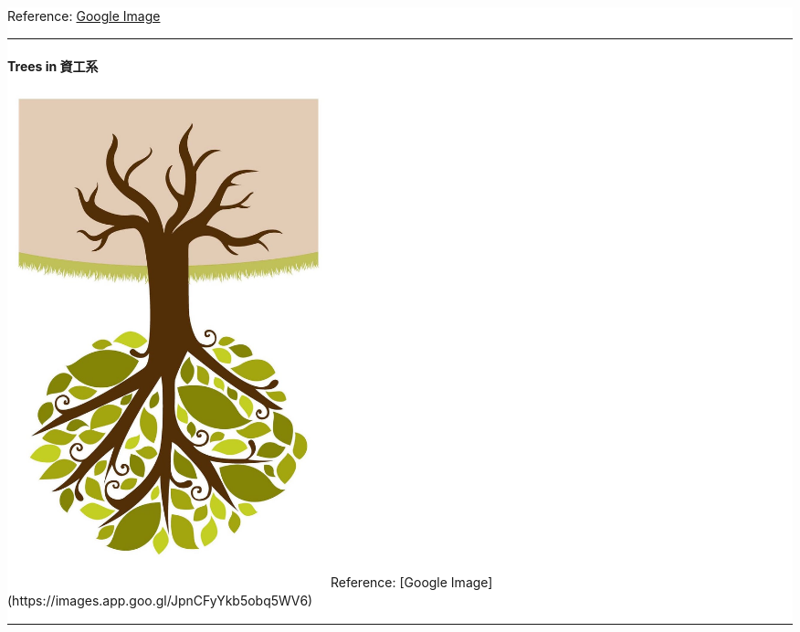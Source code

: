 <font class="Ref">Reference: [Google Image](https://images.app.goo.gl/JpnCFyYkb5obq5WV6)</font>

---

#### Trees in 資工系
<img src="imgs/tree-rotated.jpg" style="width: 350px">
<font class="Ref">Reference: [Google Image](https://images.app.goo.gl/JpnCFyYkb5obq5WV6)</font>

---